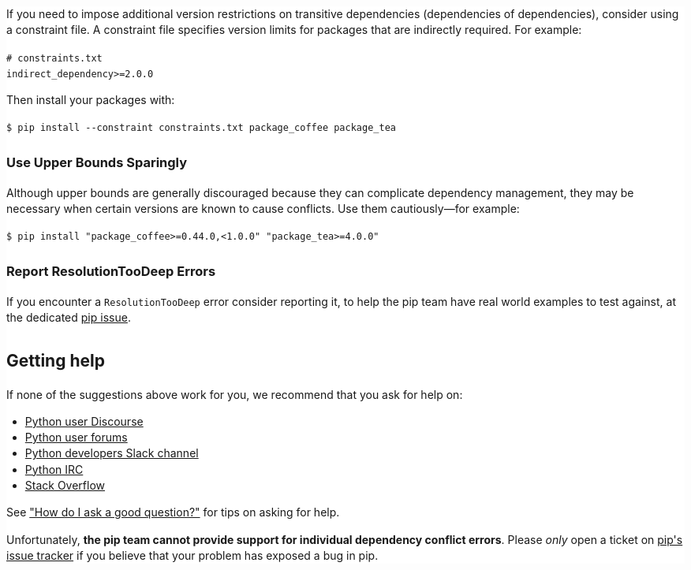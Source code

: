 If you need to impose additional version restrictions on transitive
dependencies (dependencies of dependencies), consider using a constraint
file. A constraint file specifies version limits for packages that are
indirectly required. For example:

```
# constraints.txt
indirect_dependency>=2.0.0
```

Then install your packages with:

```{pip-cli}
$ pip install --constraint constraints.txt package_coffee package_tea
```

### Use Upper Bounds Sparingly

Although upper bounds are generally discouraged because they can complicate
dependency management, they may be necessary when certain versions are known
to cause conflicts. Use them cautiously—for example:

```{pip-cli}
$ pip install "package_coffee>=0.44.0,<1.0.0" "package_tea>=4.0.0"
```

### Report ResolutionTooDeep Errors

If you encounter a `ResolutionTooDeep` error consider reporting it, to help
the pip team have real world examples to test against, at the dedicated
[pip issue](https://github.com/pypa/pip/issues/13281).

## Getting help

If none of the suggestions above work for you, we recommend that you ask
for help on:

- [Python user Discourse](https://discuss.python.org/c/users/7)
- [Python user forums](https://www.python.org/community/forums/)
- [Python developers Slack channel](https://pythondev.slack.com/)
- [Python IRC](https://www.python.org/community/irc/)
- [Stack Overflow](https://stackoverflow.com/questions/tagged/python)

See ["How do I ask a good question?"] for tips on asking for help.

Unfortunately, **the pip team cannot provide support for individual
dependency conflict errors**. Please _only_ open a ticket on
[pip's issue tracker](https://github.com/pypa/pip/issues) if you believe
that your problem has exposed a bug in pip.

["how do i ask a good question?"]: https://stackoverflow.com/help/how-to-ask
[awesome python]: https://python.libhunt.com/
[dependency hell]: https://en.wikipedia.org/wiki/Dependency_hell
